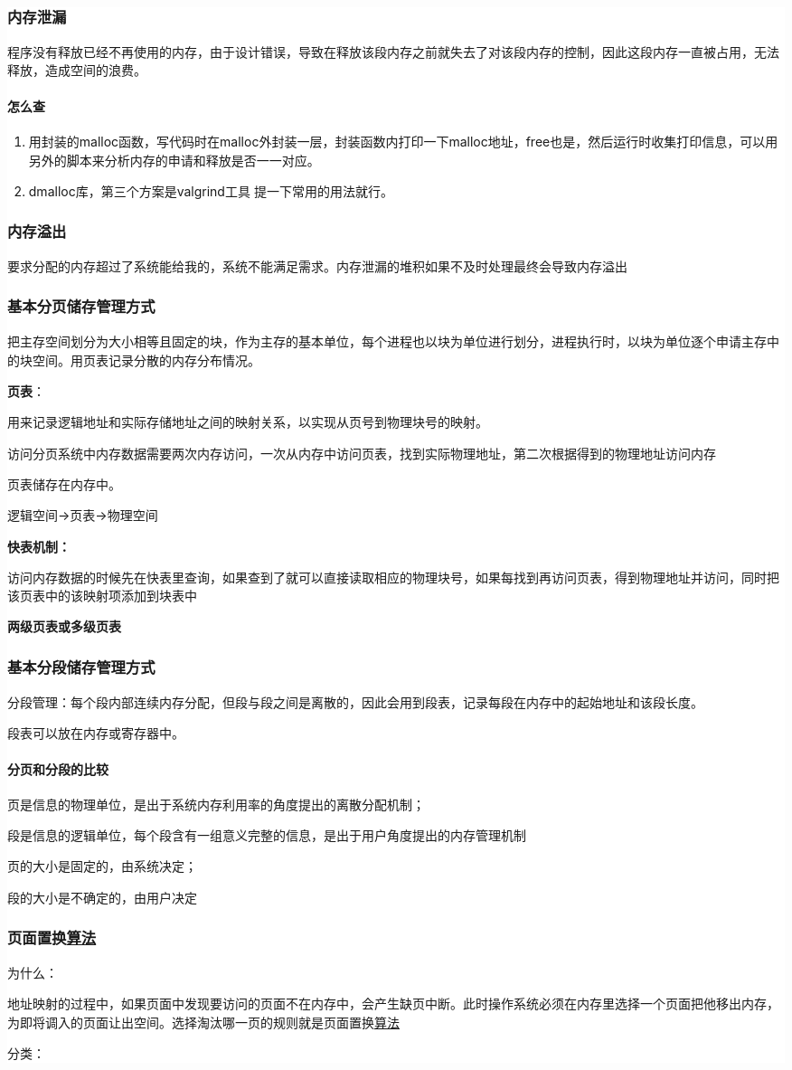 
###  内存泄漏 

 程序没有释放已经不再使用的内存，由于设计错误，导致在释放该段内存之前就失去了对该段内存的控制，因此这段内存一直被占用，无法释放，造成空间的浪费。 

####  怎么查 

1. 用封装的malloc函数，写代码时在malloc外封装一层，封装函数内打印一下malloc地址，free也是，然后运行时收集打印信息，可以用另外的脚本来分析内存的申请和释放是否一一对应。 

2. dmalloc库，第三个方案是valgrind工具 提一下常用的用法就行。 

  

###  内存溢出 

 要求分配的内存超过了系统能给我的，系统不能满足需求。内存泄漏的堆积如果不及时处理最终会导致内存溢出 

###  基本分页储存管理方式 

 把主存空间划分为大小相等且固定的块，作为主存的基本单位，每个进程也以块为单位进行划分，进程执行时，以块为单位逐个申请主存中的块空间。用页表记录分散的内存分布情况。 

 **页表**： 

 用来记录逻辑地址和实际存储地址之间的映射关系，以实现从页号到物理块号的映射。 

 访问分页系统中内存数据需要两次内存访问，一次从内存中访问页表，找到实际物理地址，第二次根据得到的物理地址访问内存 

 页表储存在内存中。 

 逻辑空间->页表->物理空间 

 **快表机制：** 

 访问内存数据的时候先在快表里查询，如果查到了就可以直接读取相应的物理块号，如果每找到再访问页表，得到物理地址并访问，同时把该页表中的该映射项添加到块表中 

 **两级页表或多级页表** 

###  基本分段储存管理方式 

 分段管理：每个段内部连续内存分配，但段与段之间是离散的，因此会用到段表，记录每段在内存中的起始地址和该段长度。 

 段表可以放在内存或寄存器中。 

####  分页和分段的比较 

 页是信息的物理单位，是出于系统内存利用率的角度提出的离散分配机制； 

 段是信息的逻辑单位，每个段含有一组意义完整的信息，是出于用户角度提出的内存管理机制 

 页的大小是固定的，由系统决定； 

 段的大小是不确定的，由用户决定 

###  页面置换[算法]() 

 为什么： 

 地址映射的过程中，如果页面中发现要访问的页面不在内存中，会产生缺页中断。此时操作系统必须在内存里选择一个页面把他移出内存，为即将调入的页面让出空间。选择淘汰哪一页的规则就是页面置换[算法]() 

 分类： 
